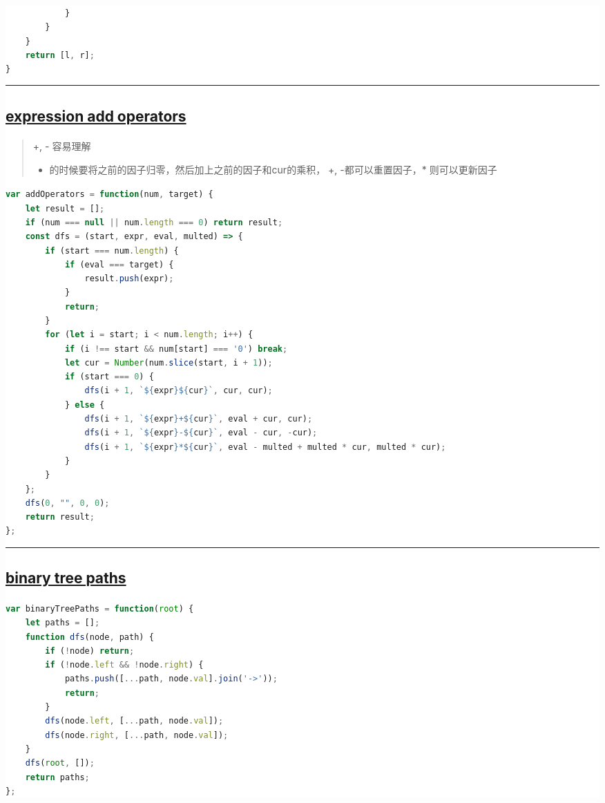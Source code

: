 ```javascript
            }
        }
    }
    return [l, r];
}
```
---

## [expression add operators](https://leetcode.com/problems/expression-add-operators/description/)

> +, - 容易理解
> * 的时候要将之前的因子归零，然后加上之前的因子和cur的乘积，
> +, -都可以重置因子，* 则可以更新因子

```javascript
var addOperators = function(num, target) {
    let result = [];
    if (num === null || num.length === 0) return result;
    const dfs = (start, expr, eval, multed) => {
        if (start === num.length) {
            if (eval === target) {
                result.push(expr);
            }
            return;
        }
        for (let i = start; i < num.length; i++) {
            if (i !== start && num[start] === '0') break;
            let cur = Number(num.slice(start, i + 1));
            if (start === 0) {
                dfs(i + 1, `${expr}${cur}`, cur, cur);
            } else {
                dfs(i + 1, `${expr}+${cur}`, eval + cur, cur);    
                dfs(i + 1, `${expr}-${cur}`, eval - cur, -cur);
                dfs(i + 1, `${expr}*${cur}`, eval - multed + multed * cur, multed * cur);
            }
        }
    };
    dfs(0, "", 0, 0);
    return result;
};
```

---

## [binary tree paths](https://leetcode.com/problems/binary-tree-paths/description/)

```javascript
var binaryTreePaths = function(root) {
    let paths = [];
    function dfs(node, path) {
        if (!node) return;
        if (!node.left && !node.right) {
            paths.push([...path, node.val].join('->'));
            return;
        }
        dfs(node.left, [...path, node.val]);
        dfs(node.right, [...path, node.val]);
    }
    dfs(root, []);
    return paths;
};
```